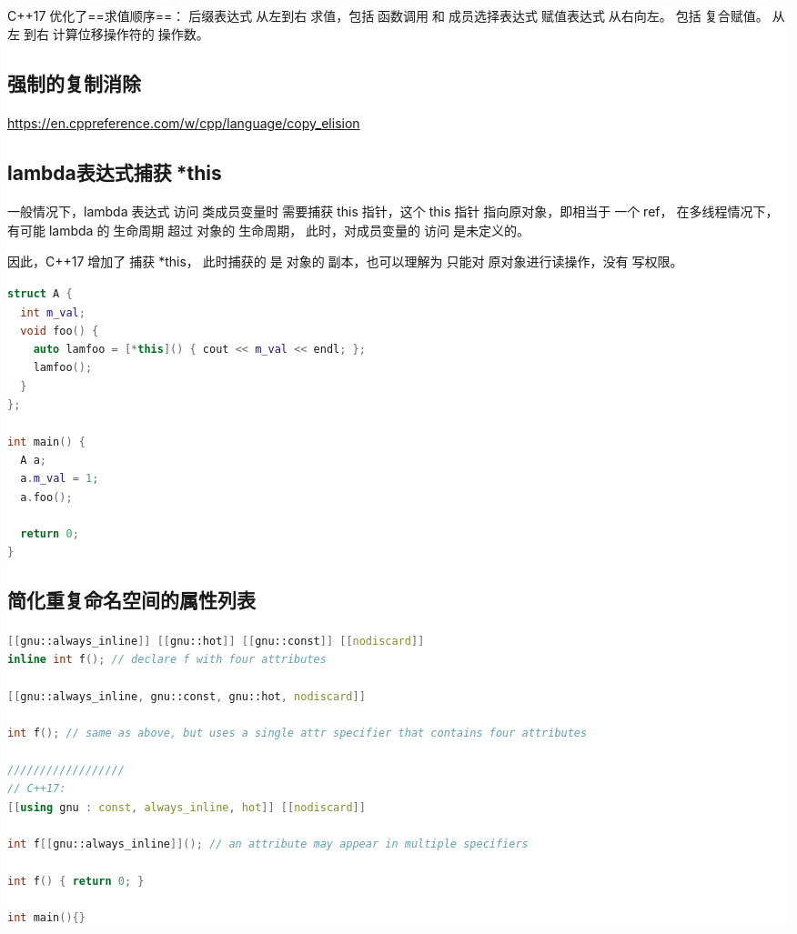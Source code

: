 C++17  优化了==求值顺序==：
后缀表达式  从左到右  求值，包括  函数调用  和  成员选择表达式
赋值表达式  从右向左。  包括  复合赋值。
从左  到右  计算位移操作符的  操作数。


## 强制的复制消除
https://en.cppreference.com/w/cpp/language/copy_elision

## lambda表达式捕获  *this

一般情况下，lambda  表达式  访问  类成员变量时  需要捕获  this  指针，这个  this  指针  指向原对象，即相当于  一个  ref，  在多线程情况下，  有可能  lambda  的  生命周期  超过  对象的  生命周期，  此时，对成员变量的  访问  是未定义的。

因此，C++17  增加了  捕获  *this，  此时捕获的  是  对象的  副本，也可以理解为  只能对  原对象进行读操作，没有  写权限。

```C++
struct A {
  int m_val;
  void foo() {
    auto lamfoo = [*this]() { cout << m_val << endl; };
    lamfoo();
  }
};

int main() {
  A a;
  a.m_val = 1;
  a.foo();

  return 0;
}
```

## 简化重复命名空间的属性列表
```C++
[[gnu::always_inline]] [[gnu::hot]] [[gnu::const]] [[nodiscard]]
inline int f(); // declare f with four attributes

[[gnu::always_inline, gnu::const, gnu::hot, nodiscard]]

int f(); // same as above, but uses a single attr specifier that contains four attributes

//////////////////
// C++17:
[[using gnu : const, always_inline, hot]] [[nodiscard]]

int f[[gnu::always_inline]](); // an attribute may appear in multiple specifiers

int f() { return 0; }

int main(){}
```
